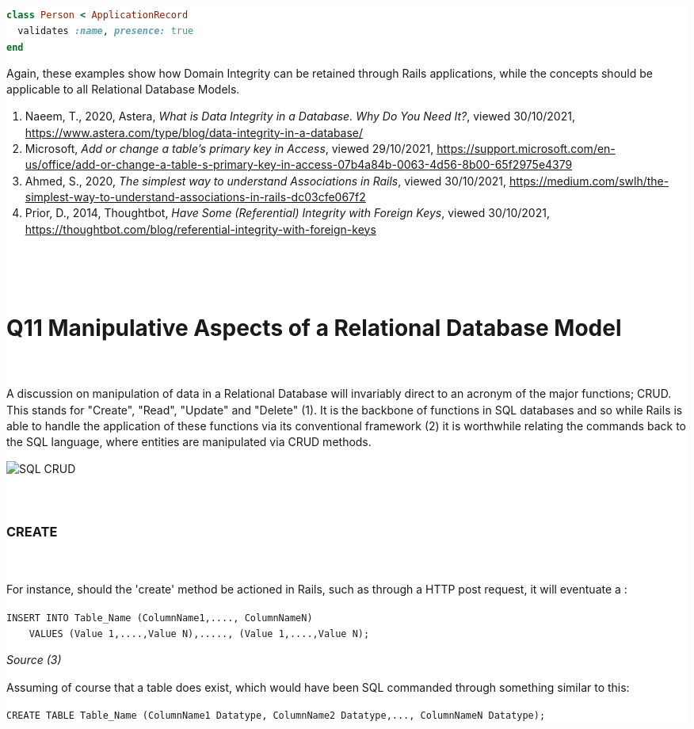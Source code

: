 ```Ruby
class Person < ApplicationRecord
  validates :name, presence: true
end
```

Again, these examples show how Domain Integrity can be retained through Rails applications, while the concepts should be applicable to all Relational Database Models.

1. Naeem, T., 2020, Astera, _What is Data Integrity in a Database. Why Do You Need It?_, viewed 30/10/2021, <https://www.astera.com/type/blog/data-integrity-in-a-database/>
2. Microsoft, _Add or change a table’s primary key in Access_, viewed 29/10/2021, <https://support.microsoft.com/en-us/office/add-or-change-a-table-s-primary-key-in-access-07b4a84b-0063-4d56-8b00-65f2975e4379>
3. Ahmed, S., 2020, _The simplest way to understand Associations in Rails_, viewed 30/10/2021, <https://medium.com/swlh/the-simplest-way-to-understand-associations-in-rails-dc03cfe067f2>
4. Prior, D., 2014, Thoughtbot, _Have Some (Referential) Integrity with Foreign Keys_, viewed 30/10/2021, <https://thoughtbot.com/blog/referential-integrity-with-foreign-keys>

&nbsp;  
&nbsp;

# Q11 Manipulative Aspects of a Relational Database Model

&nbsp;

A discussion on manipulation of data in a Relational Database will invariably direct to an acronym of the major functions; CRUD. This stands for "Create", "Read", "Update" and "Delete" (1). It is the backbone of functions in SQL databases and so while Rails is able to handle the application of these functions via its conventional framework (2) it is worthwhile relating the commands back to the SQL language, where entities are manipulated via CRUD methods.

![SQL CRUD](https://static.javatpoint.com/sqlpages/images/crud-operations-in-sql1.jpg)

&nbsp;

### CREATE

&nbsp;

For instance, should the 'create' method be actioned in Rails, such as through a HTTP post request, it will eventuate a :

```
INSERT INTO Table_Name (ColumnName1,...., ColumnNameN)
    VALUES (Value 1,....,Value N),....., (Value 1,....,Value N);
```

_Source (3)_

Assuming of course that a table does exist, which would have been SQL commanded through something similar to this:

```
CREATE TABLE Table_Name (ColumnName1 Datatype, ColumnName2 Datatype,..., ColumnNameN Datatype);
```
